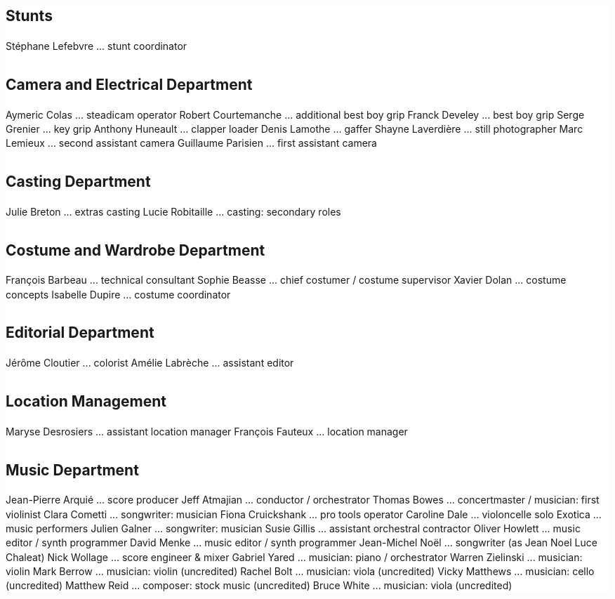 ## Stunts 
Stéphane Lefebvre	...	stunt coordinator

## Camera and Electrical Department 
Aymeric Colas	...	steadicam operator
Robert Courtemanche	...	additional best boy grip
Franck Develey	...	best boy grip
Serge Grenier	...	key grip
Anthony Huneault	...	clapper loader
Denis Lamothe	...	gaffer
Shayne Laverdière	...	still photographer
Marc Lemieux	...	second assistant camera
Guillaume Parisien	...	first assistant camera

## Casting Department 
Julie Breton	...	extras casting
Lucie Robitaille	...	casting: secondary roles

## Costume and Wardrobe Department 
François Barbeau	...	technical consultant
Sophie Beasse	...	chief costumer / costume supervisor
Xavier Dolan	...	costume concepts
Isabelle Dupire	...	costume coordinator

## Editorial Department 
Jérôme Cloutier	...	colorist
Amélie Labrèche	...	assistant editor

## Location Management 
Maryse Desrosiers	...	assistant location manager
François Fauteux	...	location manager

## Music Department 
Jean-Pierre Arquié	...	score producer
Jeff Atmajian	...	conductor / orchestrator
Thomas Bowes	...	concertmaster / musician: first violinist
Clara Cometti	...	songwriter: musician
Fiona Cruickshank	...	pro tools operator
Caroline Dale	...	violoncelle solo
Exotica	...	music performers
Julien Galner	...	songwriter: musician
Susie Gillis	...	assistant orchestral contractor
Oliver Howlett	...	music editor / synth programmer
David Menke	...	music editor / synth programmer
Jean-Michel Noël	...	songwriter (as Jean Noel Luce Chaleat)
Nick Wollage	...	score engineer & mixer
Gabriel Yared	...	musician: piano / orchestrator
Warren Zielinski	...	musician: violin
Mark Berrow	...	musician: violin (uncredited)
Rachel Bolt	...	musician: viola (uncredited)
Vicky Matthews	...	musician: cello (uncredited)
Matthew Reid	...	composer: stock music (uncredited)
Bruce White	...	musician: viola (uncredited)
